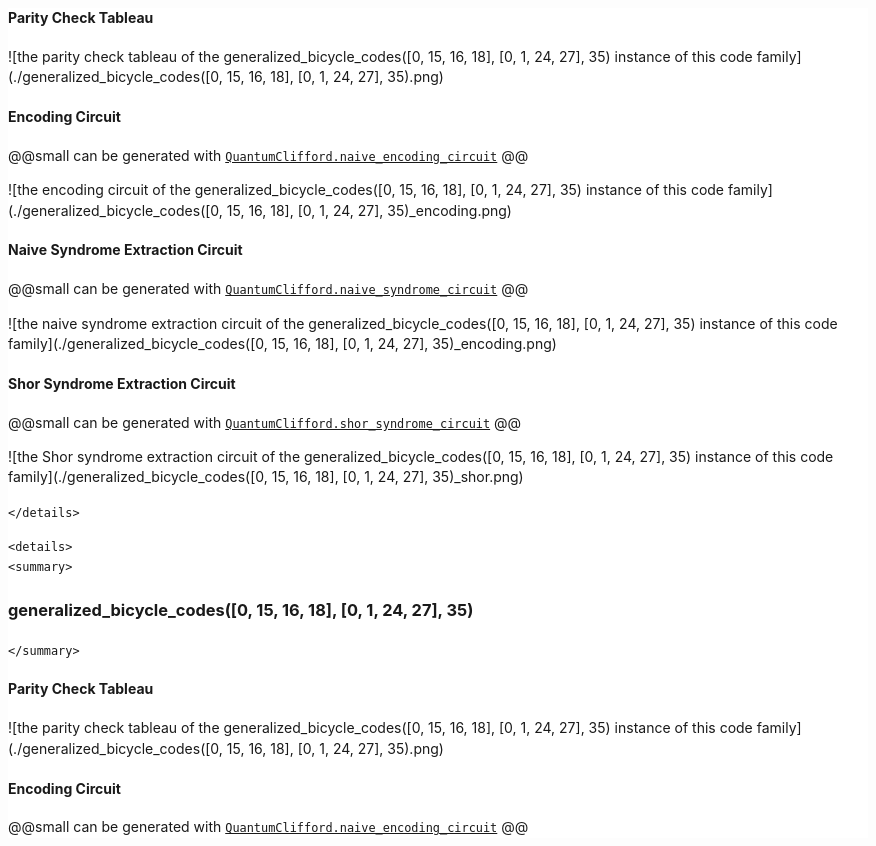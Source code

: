 #### Parity Check Tableau

![the parity check tableau of the generalized_bicycle_codes([0, 15, 16, 18], [0, 1, 24, 27], 35) instance of this code family](./generalized_bicycle_codes([0, 15, 16, 18], [0, 1, 24, 27], 35).png)

#### Encoding Circuit

@@small
can be generated with [`QuantumClifford.naive_encoding_circuit`](https://quantumsavory.github.io/QuantumClifford.jl/dev/ECC_API/#QuantumClifford.ECC.naive_encoding_circuit)
@@

![the encoding circuit of the generalized_bicycle_codes([0, 15, 16, 18], [0, 1, 24, 27], 35) instance of this code family](./generalized_bicycle_codes([0, 15, 16, 18], [0, 1, 24, 27], 35)_encoding.png)

#### Naive Syndrome Extraction Circuit

@@small
can be generated with [`QuantumClifford.naive_syndrome_circuit`](https://quantumsavory.github.io/QuantumClifford.jl/dev/ECC_API/#QuantumClifford.ECC.naive_syndrome_circuit)
@@

![the naive syndrome extraction circuit of the generalized_bicycle_codes([0, 15, 16, 18], [0, 1, 24, 27], 35) instance of this code family](./generalized_bicycle_codes([0, 15, 16, 18], [0, 1, 24, 27], 35)_encoding.png)

#### Shor Syndrome Extraction Circuit

@@small
can be generated with [`QuantumClifford.shor_syndrome_circuit`](https://quantumsavory.github.io/QuantumClifford.jl/dev/ECC_API/#QuantumClifford.ECC.shor_syndrome_circuit)
@@

![the Shor syndrome extraction circuit of the generalized_bicycle_codes([0, 15, 16, 18], [0, 1, 24, 27], 35) instance of this code family](./generalized_bicycle_codes([0, 15, 16, 18], [0, 1, 24, 27], 35)_shor.png)

~~~
</details>
~~~


~~~
<details>
<summary>
~~~
### generalized_bicycle_codes([0, 15, 16, 18], [0, 1, 24, 27], 35)
~~~
</summary>
~~~

#### Parity Check Tableau

![the parity check tableau of the generalized_bicycle_codes([0, 15, 16, 18], [0, 1, 24, 27], 35) instance of this code family](./generalized_bicycle_codes([0, 15, 16, 18], [0, 1, 24, 27], 35).png)

#### Encoding Circuit

@@small
can be generated with [`QuantumClifford.naive_encoding_circuit`](https://quantumsavory.github.io/QuantumClifford.jl/dev/ECC_API/#QuantumClifford.ECC.naive_encoding_circuit)
@@
